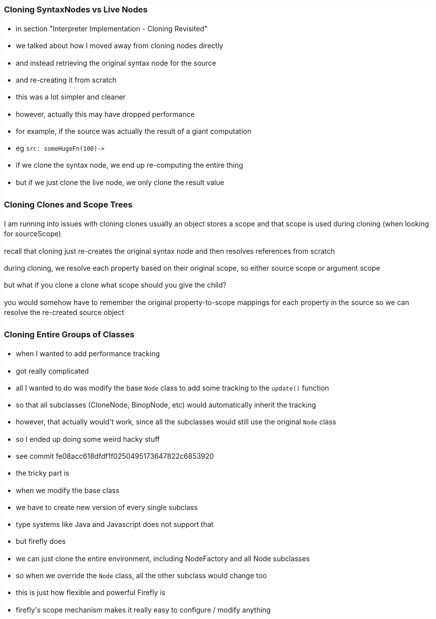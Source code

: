### Cloning SyntaxNodes vs Live Nodes

* in section "Interpreter Implementation - Cloning Revisited"
* we talked about how I moved away from cloning nodes directly
* and instead retrieving the original syntax node for the source
* and re-creating it from scratch

* this was a lot simpler and cleaner

* however, actually this may have dropped performance
* for example, if the source was actually the result of a giant computation
* eg `src: someHugeFn(100)->`
* if we clone the syntax node, we end up re-computing the entire thing
* but if we just clone the live node, we only clone the result value

### Cloning Clones and Scope Trees

I am running into issues with cloning clones
usually an object stores a scope
and that scope is used during cloning (when looking for sourceScope)

recall that cloning just re-creates the original syntax node
and then resolves references from scratch

during cloning, we resolve each property based on their original scope,
so either source scope or argument scope

but what if you clone a clone
what scope should you give the child?

you would somehow have to remember the original property-to-scope mappings for each property in the source
so we can resolve the re-created source object

### Cloning Entire Groups of Classes

* when I wanted to add performance tracking
* got really complicated
* all I wanted to do was modify the base `Node` class to add some tracking to the `update()` function
* so that all subclasses (CloneNode, BinopNode, etc) would automatically inherit the tracking
* however, that actually would't work, since all the subclasses would still use the original `Node` class

* so I ended up doing some weird hacky stuff
* see commit fe08acc618dfdf1f0250495173647822c6853920

* the tricky part is
* when we modify the base class
* we have to create new version of every single subclass
* type systems like Java and Javascript does not support that

* but firefly does
* we can just clone the entire environment, including NodeFactory and all Node subclasses
* so when we override the `Node` class, all the other subclass would change too
* this is just how flexible and powerful Firefly is
* firefly's scope mechanism makes it really easy to configure / modify anything
